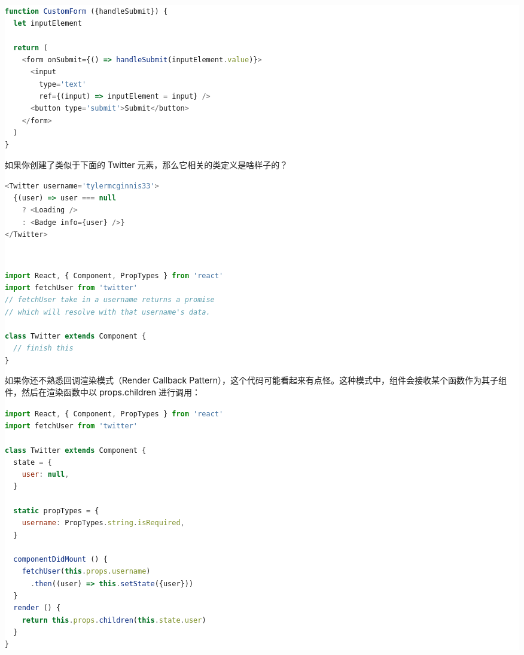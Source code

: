 ```javascript
function CustomForm ({handleSubmit}) {
  let inputElement

  return (
    <form onSubmit={() => handleSubmit(inputElement.value)}>
      <input
        type='text'
        ref={(input) => inputElement = input} />
      <button type='submit'>Submit</button>
    </form>
  )
}
```

如果你创建了类似于下面的 Twitter 元素，那么它相关的类定义是啥样子的？

```javascript
<Twitter username='tylermcginnis33'>
  {(user) => user === null
    ? <Loading />
    : <Badge info={user} />}
</Twitter>
```

​

```javascript
import React, { Component, PropTypes } from 'react'
import fetchUser from 'twitter'
// fetchUser take in a username returns a promise
// which will resolve with that username's data.

class Twitter extends Component {
  // finish this
}
```

如果你还不熟悉回调渲染模式（Render Callback Pattern），这个代码可能看起来有点怪。这种模式中，组件会接收某个函数作为其子组件，然后在渲染函数中以 props.children 进行调用：

```javascript
import React, { Component, PropTypes } from 'react'
import fetchUser from 'twitter'

class Twitter extends Component {
  state = {
    user: null,
  }

  static propTypes = {
    username: PropTypes.string.isRequired,
  }

  componentDidMount () {
    fetchUser(this.props.username)
      .then((user) => this.setState({user}))
  }
  render () {
    return this.props.children(this.state.user)
  }
}
```
